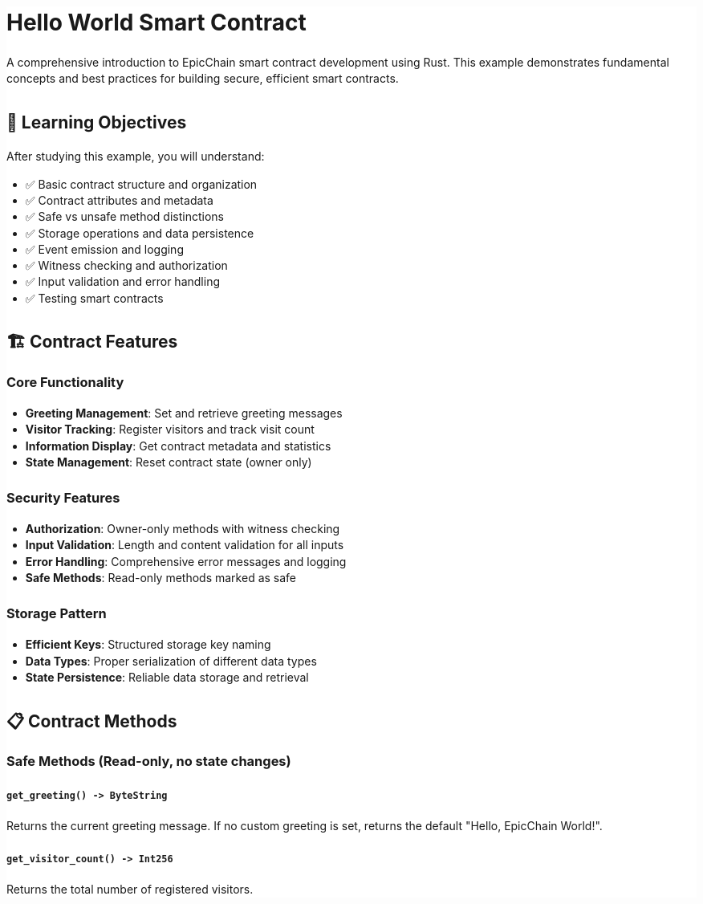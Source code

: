 # Hello World Smart Contract

A comprehensive introduction to EpicChain smart contract development using Rust. This example demonstrates fundamental concepts and best practices for building secure, efficient smart contracts.

## 🎯 **Learning Objectives**

After studying this example, you will understand:

- ✅ Basic contract structure and organization
- ✅ Contract attributes and metadata
- ✅ Safe vs unsafe method distinctions
- ✅ Storage operations and data persistence
- ✅ Event emission and logging
- ✅ Witness checking and authorization
- ✅ Input validation and error handling
- ✅ Testing smart contracts

## 🏗 **Contract Features**

### **Core Functionality**
- **Greeting Management**: Set and retrieve greeting messages
- **Visitor Tracking**: Register visitors and track visit count
- **Information Display**: Get contract metadata and statistics
- **State Management**: Reset contract state (owner only)

### **Security Features**
- **Authorization**: Owner-only methods with witness checking
- **Input Validation**: Length and content validation for all inputs
- **Error Handling**: Comprehensive error messages and logging
- **Safe Methods**: Read-only methods marked as safe

### **Storage Pattern**
- **Efficient Keys**: Structured storage key naming
- **Data Types**: Proper serialization of different data types
- **State Persistence**: Reliable data storage and retrieval

## 📋 **Contract Methods**

### **Safe Methods** (Read-only, no state changes)

#### `get_greeting() -> ByteString`
Returns the current greeting message. If no custom greeting is set, returns the default "Hello, EpicChain World!".

#### `get_visitor_count() -> Int256`
Returns the total number of registered visitors.
